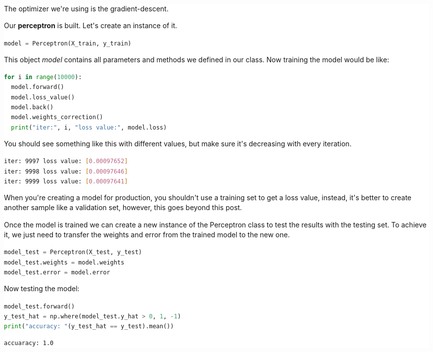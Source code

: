 <div class="special-ivory">
  The optimizer we're using is the gradient-descent.
</div>

Our **perceptron** is built. Let's create an instance of it.

```python
model = Perceptron(X_train, y_train)
```

This object <em class="important-orange">model</em> contains
all parameters and methods we defined in our class. Now training
the model would be like:


```python
for i in range(10000):
  model.forward()
  model.loss_value()
  model.back()
  model.weights_correction()
  print("iter:", i, "loss value:", model.loss)
```

You should see something like this with different values, but make
sure it's decreasing with every iteration.

```sh
iter: 9997 loss value: [0.00097652]
iter: 9998 loss value: [0.00097646]
iter: 9999 loss value: [0.00097641]
```

When you're creating a model for production, you shouldn't use a training
set to get a loss value, instead, it's better to create another sample like
a validation set, however, this goes beyond this post.

Once the model is trained we can create a new instance of the Perceptron class
to test the results with the testing set. To achieve it, we just need to
transfer the weights and error from the trained model to the new one.


```python
model_test = Perceptron(X_test, y_test)
model_test.weights = model.weights
model_test.error = model.error
```


Now testing the model:

```python
model_test.forward()
y_test_hat = np.where(model_test.y_hat > 0, 1, -1)
print("accuracy: "(y_test_hat == y_test).mean())
```

```sh
accuaracy: 1.0
```


[1]: https://files.wmatrix.xyz/penguins/penguins.csv
[2]: https://files.wmatrix.xyz/penguins/transformations.json